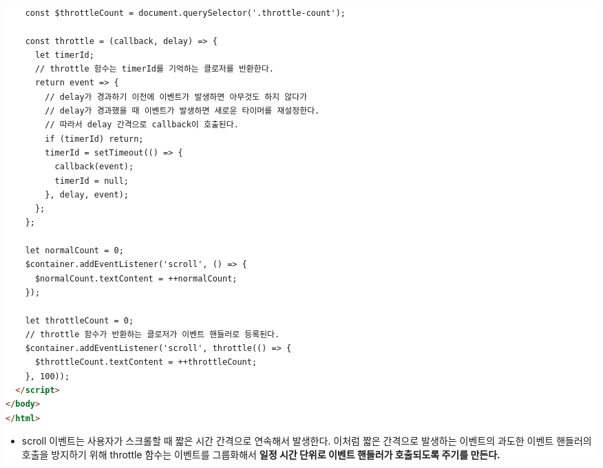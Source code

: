 ```html
    const $throttleCount = document.querySelector('.throttle-count');

    const throttle = (callback, delay) => {
      let timerId;
      // throttle 함수는 timerId를 기억하는 클로저를 반환한다.
      return event => {
        // delay가 경과하기 이전에 이벤트가 발생하면 아무것도 하지 않다가
        // delay가 경과했을 때 이벤트가 발생하면 새로운 타이머를 재설정한다.
        // 따라서 delay 간격으로 callback이 호출된다.
        if (timerId) return;
        timerId = setTimeout(() => {
          callback(event);
          timerId = null;
        }, delay, event);
      };
    };

    let normalCount = 0;
    $container.addEventListener('scroll', () => {
      $normalCount.textContent = ++normalCount;
    });

    let throttleCount = 0;
    // throttle 함수가 반환하는 클로저가 이벤트 핸들러로 등록된다.
    $container.addEventListener('scroll', throttle(() => {
      $throttleCount.textContent = ++throttleCount;
    }, 100));
  </script>
</body>
</html>
```

- scroll 이벤트는 사용자가 스크롤할 때 짧은 시간 간격으로 연속해서 발생한다. 이처럼 짧은 간격으로 발생하는 이벤트의 과도한 이벤트 핸들러의 호출을 방지하기 위해 throttle 함수는 이벤트를 그룹화해서 **일정 시간 단위로 이벤트 핸들러가 호출되도록 주기를 만든다.**

  

